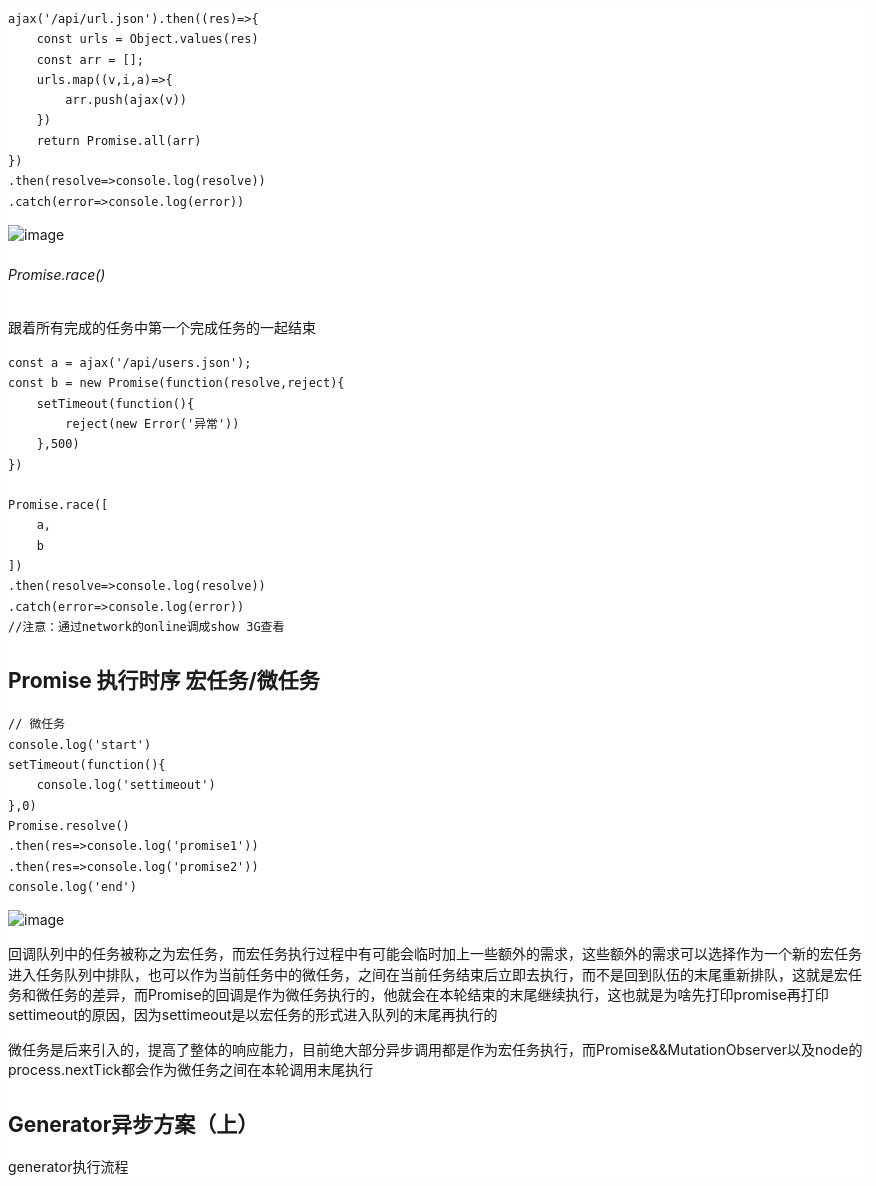 ```
ajax('/api/url.json').then((res)=>{
	const urls = Object.values(res)
	const arr = [];
	urls.map((v,i,a)=>{
		arr.push(ajax(v))
	}) 
	return Promise.all(arr)
})
.then(resolve=>console.log(resolve))
.catch(error=>console.log(error))
```
![image](8169B7A4A89F41FC8B47FFCEF0E3604E)
###### Promise.race()
跟着所有完成的任务中第一个完成任务的一起结束

```
const a = ajax('/api/users.json');
const b = new Promise(function(resolve,reject){
	setTimeout(function(){
		reject(new Error('异常'))
	},500)
})

Promise.race([
	a,
	b
])
.then(resolve=>console.log(resolve))
.catch(error=>console.log(error))
//注意：通过network的online调成show 3G查看
```
## Promise 执行时序 宏任务/微任务

```
// 微任务
console.log('start')
setTimeout(function(){
	console.log('settimeout')
},0)
Promise.resolve()
.then(res=>console.log('promise1'))
.then(res=>console.log('promise2'))
console.log('end')
```
![image](680A9D02DA884228948D38352023066C)

回调队列中的任务被称之为宏任务，而宏任务执行过程中有可能会临时加上一些额外的需求，这些额外的需求可以选择作为一个新的宏任务进入任务队列中排队，也可以作为当前任务中的微任务，之间在当前任务结束后立即去执行，而不是回到队伍的末尾重新排队，这就是宏任务和微任务的差异，而Promise的回调是作为微任务执行的，他就会在本轮结束的末尾继续执行，这也就是为啥先打印promise再打印settimeout的原因，因为settimeout是以宏任务的形式进入队列的末尾再执行的

微任务是后来引入的，提高了整体的响应能力，目前绝大部分异步调用都是作为宏任务执行，而Promise&&MutationObserver以及node的process.nextTick都会作为微任务之间在本轮调用末尾执行
## Generator异步方案（上）
generator执行流程
